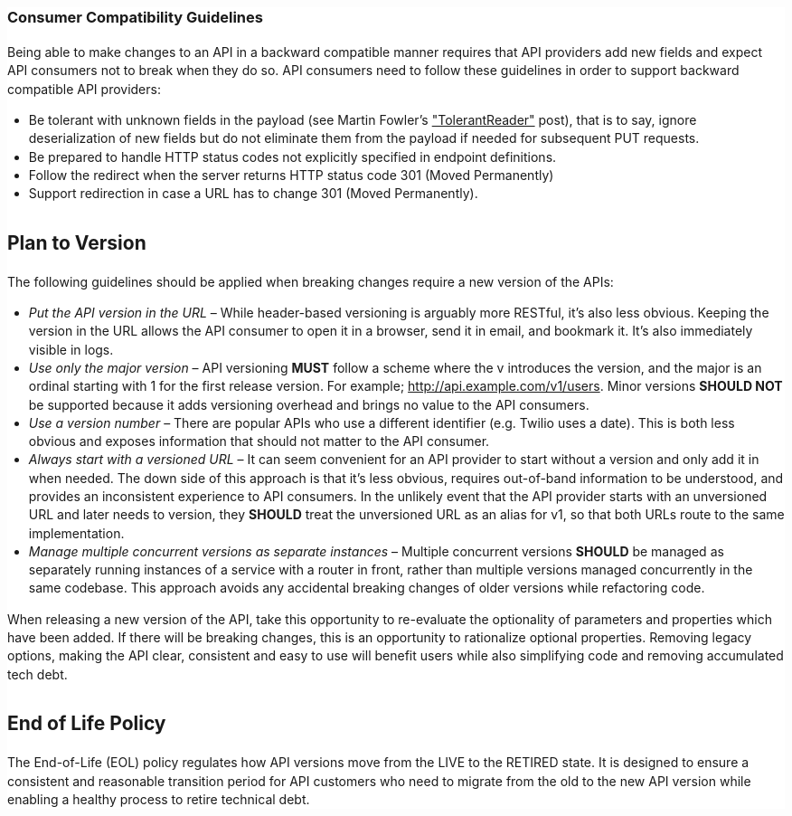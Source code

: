 ### Consumer Compatibility Guidelines

Being able to make changes to an API in a backward compatible manner requires that API providers add new fields and expect API consumers not to break when they do so.
API consumers need to follow these guidelines in order to support backward compatible API providers:

- Be tolerant with unknown fields in the payload (see Martin Fowler’s ["TolerantReader"](https://martinfowler.com/bliki/TolerantReader.html) post), that is to say, ignore deserialization of new fields but do not eliminate them from the payload if needed for subsequent PUT requests.
- Be prepared to handle HTTP status codes not explicitly specified in endpoint definitions.
- Follow the redirect when the server returns HTTP status code 301 (Moved Permanently)
- Support redirection in case a URL has to change 301 (Moved Permanently).

## Plan to Version

The following guidelines should be applied when breaking changes require a new version of the APIs:

- *Put the API version in the URL* – While header-based versioning is arguably more RESTful, it’s also less obvious.
  Keeping the version in the URL allows the API consumer to open it in a browser, send it in email, and bookmark it.
  It’s also immediately visible in logs.
- *Use only the major version* – API versioning **MUST** follow a scheme where the v introduces the version, and the major is an ordinal starting with 1 for the first release version.
  For example; http://api.example.com/v1/users.
  Minor versions **SHOULD NOT** be supported because it adds versioning overhead and brings no value to the API consumers.
- *Use a version number* – There are popular APIs who use a different identifier (e.g. Twilio uses a date).
  This is both less obvious and exposes information that should not matter to the API consumer.
- *Always start with a versioned URL* – It can seem convenient for an API provider to start without a version and only add it in when needed.
  The down side of this approach is that it’s less obvious, requires out-of-band information to be understood, and provides an inconsistent experience to API consumers.
  In the unlikely event that the API provider starts with an unversioned URL and later needs to version, they **SHOULD** treat the unversioned URL as an alias for v1, so that both URLs route to the same implementation.
- *Manage multiple concurrent versions as separate instances* – Multiple concurrent versions **SHOULD** be managed as separately running instances of a service with a router in front, rather than multiple versions managed concurrently in the same codebase.
  This approach avoids any accidental breaking changes of older versions while refactoring code.

When releasing a new version of the API, take this opportunity to re-evaluate the optionality of parameters and properties which have been added.
If there will be breaking changes, this is an opportunity to rationalize optional properties.
Removing legacy options, making the API clear, consistent and easy to use will benefit users while also simplifying code and removing accumulated tech debt.

## End of Life Policy

The End-of-Life (EOL) policy regulates how API versions move from the LIVE to the RETIRED state.
It is designed to ensure a consistent and reasonable transition period for API customers who need to migrate from the old to the new API version while enabling a healthy process to retire technical debt.
